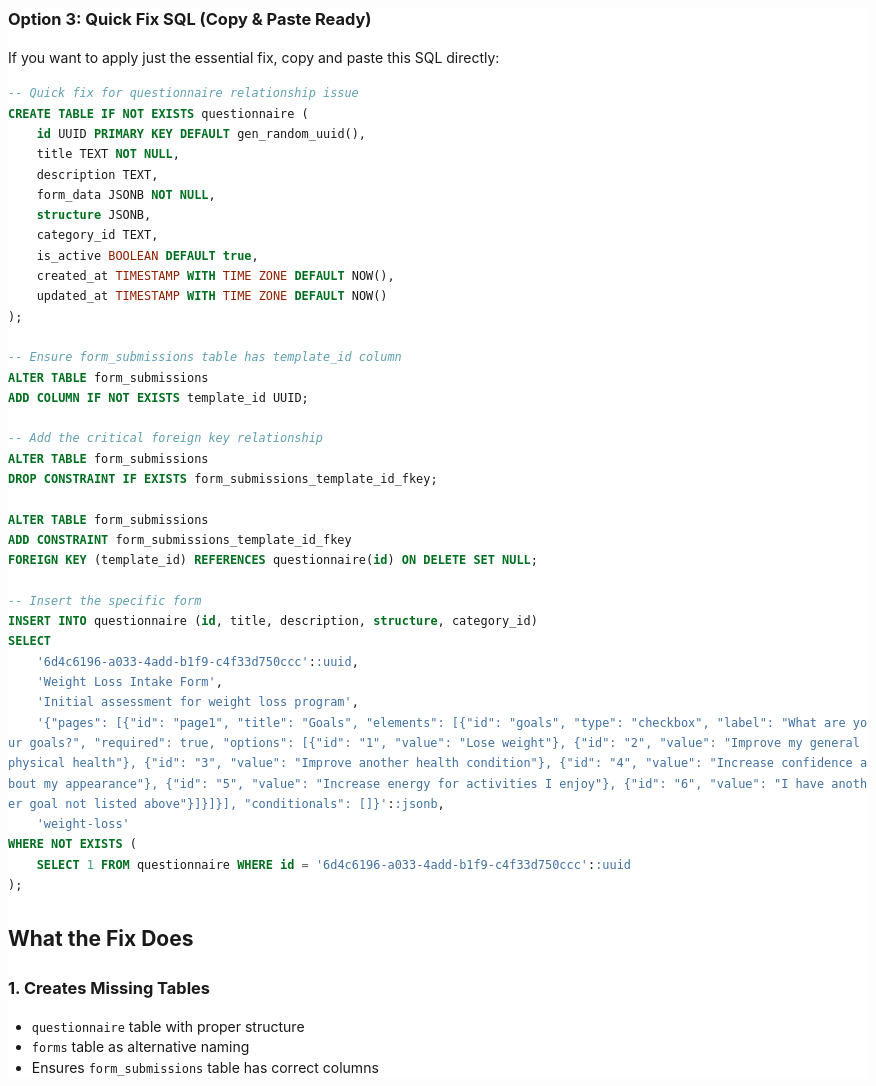 ### Option 3: Quick Fix SQL (Copy & Paste Ready)
If you want to apply just the essential fix, copy and paste this SQL directly:

```sql
-- Quick fix for questionnaire relationship issue
CREATE TABLE IF NOT EXISTS questionnaire (
    id UUID PRIMARY KEY DEFAULT gen_random_uuid(),
    title TEXT NOT NULL,
    description TEXT,
    form_data JSONB NOT NULL,
    structure JSONB,
    category_id TEXT,
    is_active BOOLEAN DEFAULT true,
    created_at TIMESTAMP WITH TIME ZONE DEFAULT NOW(),
    updated_at TIMESTAMP WITH TIME ZONE DEFAULT NOW()
);

-- Ensure form_submissions table has template_id column
ALTER TABLE form_submissions 
ADD COLUMN IF NOT EXISTS template_id UUID;

-- Add the critical foreign key relationship
ALTER TABLE form_submissions 
DROP CONSTRAINT IF EXISTS form_submissions_template_id_fkey;

ALTER TABLE form_submissions 
ADD CONSTRAINT form_submissions_template_id_fkey 
FOREIGN KEY (template_id) REFERENCES questionnaire(id) ON DELETE SET NULL;

-- Insert the specific form
INSERT INTO questionnaire (id, title, description, structure, category_id)
SELECT 
    '6d4c6196-a033-4add-b1f9-c4f33d750ccc'::uuid,
    'Weight Loss Intake Form',
    'Initial assessment for weight loss program',
    '{"pages": [{"id": "page1", "title": "Goals", "elements": [{"id": "goals", "type": "checkbox", "label": "What are your goals?", "required": true, "options": [{"id": "1", "value": "Lose weight"}, {"id": "2", "value": "Improve my general physical health"}, {"id": "3", "value": "Improve another health condition"}, {"id": "4", "value": "Increase confidence about my appearance"}, {"id": "5", "value": "Increase energy for activities I enjoy"}, {"id": "6", "value": "I have another goal not listed above"}]}]}], "conditionals": []}'::jsonb,
    'weight-loss'
WHERE NOT EXISTS (
    SELECT 1 FROM questionnaire WHERE id = '6d4c6196-a033-4add-b1f9-c4f33d750ccc'::uuid
);
```

## What the Fix Does

### 1. Creates Missing Tables
- `questionnaire` table with proper structure
- `forms` table as alternative naming
- Ensures `form_submissions` table has correct columns
